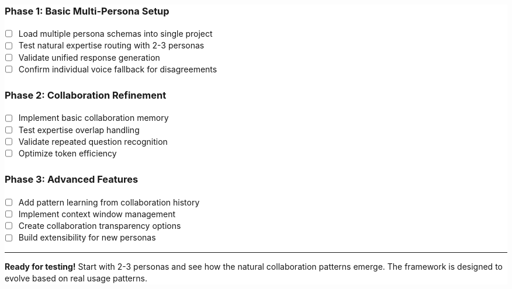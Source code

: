 ### Phase 1: Basic Multi-Persona Setup

- [ ] Load multiple persona schemas into single project
- [ ] Test natural expertise routing with 2-3 personas
- [ ] Validate unified response generation
- [ ] Confirm individual voice fallback for disagreements

### Phase 2: Collaboration Refinement

- [ ] Implement basic collaboration memory
- [ ] Test expertise overlap handling
- [ ] Validate repeated question recognition
- [ ] Optimize token efficiency

### Phase 3: Advanced Features

- [ ] Add pattern learning from collaboration history
- [ ] Implement context window management
- [ ] Create collaboration transparency options
- [ ] Build extensibility for new personas

---

**Ready for testing!** Start with 2-3 personas and see how the natural collaboration patterns emerge. The framework is designed to evolve based on real usage patterns.
